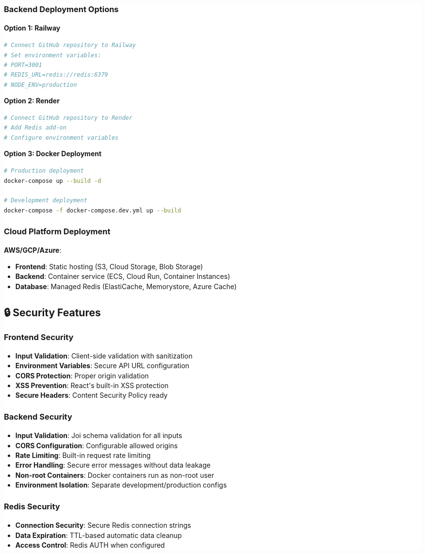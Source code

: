 ### Backend Deployment Options

**Option 1: Railway**
```bash
# Connect GitHub repository to Railway
# Set environment variables:
# PORT=3001
# REDIS_URL=redis://redis:6379
# NODE_ENV=production
```

**Option 2: Render**
```bash
# Connect GitHub repository to Render
# Add Redis add-on
# Configure environment variables
```

**Option 3: Docker Deployment**
```bash
# Production deployment
docker-compose up --build -d

# Development deployment
docker-compose -f docker-compose.dev.yml up --build
```

### Cloud Platform Deployment

**AWS/GCP/Azure**:
- **Frontend**: Static hosting (S3, Cloud Storage, Blob Storage)
- **Backend**: Container service (ECS, Cloud Run, Container Instances)
- **Database**: Managed Redis (ElastiCache, Memorystore, Azure Cache)

## 🔒 Security Features

### Frontend Security
- **Input Validation**: Client-side validation with sanitization
- **Environment Variables**: Secure API URL configuration
- **CORS Protection**: Proper origin validation
- **XSS Prevention**: React's built-in XSS protection
- **Secure Headers**: Content Security Policy ready

### Backend Security
- **Input Validation**: Joi schema validation for all inputs
- **CORS Configuration**: Configurable allowed origins
- **Rate Limiting**: Built-in request rate limiting
- **Error Handling**: Secure error messages without data leakage
- **Non-root Containers**: Docker containers run as non-root user
- **Environment Isolation**: Separate development/production configs

### Redis Security
- **Connection Security**: Secure Redis connection strings
- **Data Expiration**: TTL-based automatic data cleanup
- **Access Control**: Redis AUTH when configured
